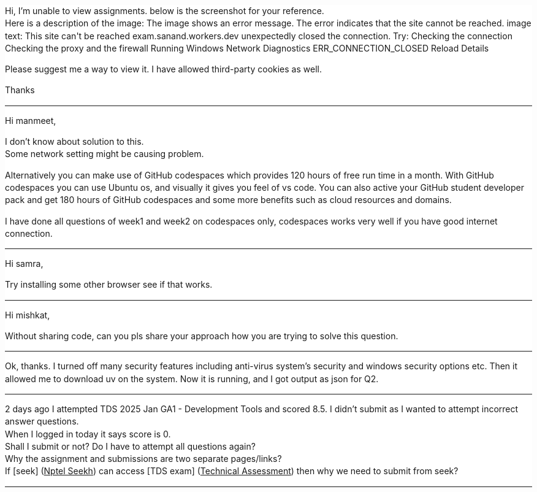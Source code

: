 Hi, I’m unable to view assignments. below is the screenshot for your reference.  
Here is a description of the image:
The image shows an error message. The error indicates that the site cannot be reached.
image text: This site can't be reached
exam.sanand.workers.dev unexpectedly closed the connection.
Try:
Checking the connection
Checking the proxy and the firewall
Running Windows Network Diagnostics
ERR\_CONNECTION\_CLOSED
Reload
Details

Please suggest me a way to view it. I have allowed third-party cookies as well.

Thanks

---

Hi manmeet,

I don’t know about solution to this.  
Some network setting might be causing problem.

Alternatively you can make use of GitHub codespaces which provides 120 hours of free run time in a month. With GitHub codespaces you can use Ubuntu os, and visually it gives you feel of vs code. You can also active your GitHub student developer pack and get 180 hours of GitHub codespaces and some more benefits such as cloud resources and domains.

I have done all questions of week1 and week2 on codespaces only, codespaces works very well if you have good internet connection.

---

Hi samra,

Try installing some other browser see if that works.

---

Hi mishkat,

Without sharing code, can you pls share your approach how you are trying to solve this question.

---

Ok, thanks. I turned off many security features including anti-virus system’s security and windows security options etc. Then it allowed me to download uv on the system. Now it is running, and I got output as json for Q2.

---

2 days ago I attempted TDS 2025 Jan GA1 - Development Tools and scored 8.5. I didn’t submit as I wanted to attempt incorrect answer questions.  
When I logged in today it says score is 0.  
Shall I submit or not? Do I have to attempt all questions again?  
Why the assignment and submissions are two separate pages/links?  
If [seek] ([Nptel Seekh](https://seek.onlinedegree.iitm.ac.in/courses/ns_25t1_se2002)) can access [TDS exam] ([Technical Assessment](https://exam.sanand.workers.dev/tds-2025-01-ga1)) then why we need to submit from seek?

---